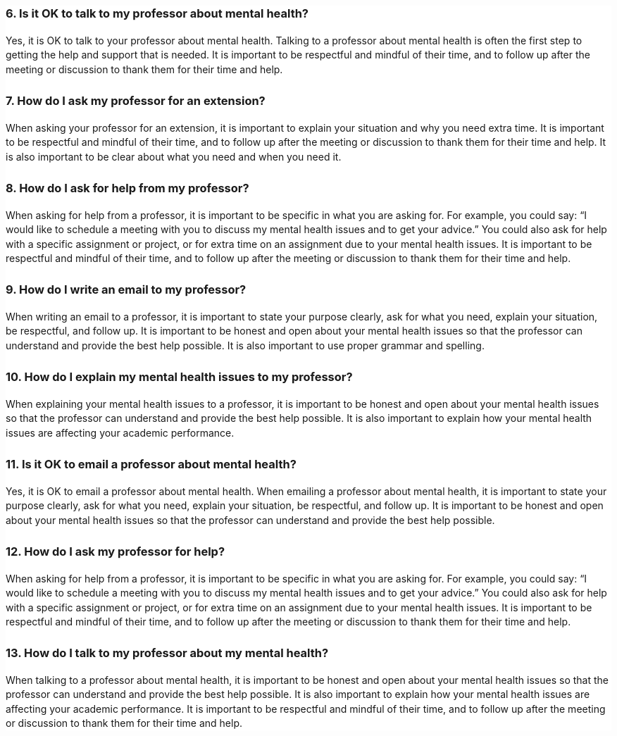<h3>6. Is it OK to talk to my professor about mental health?</h3>

<p>Yes, it is OK to talk to your professor about mental health. Talking to a professor about mental health is often the first step to getting the help and support that is needed. It is important to be respectful and mindful of their time, and to follow up after the meeting or discussion to thank them for their time and help.</p>

<h3>7. How do I ask my professor for an extension?</h3>

<p>When asking your professor for an extension, it is important to explain your situation and why you need extra time. It is important to be respectful and mindful of their time, and to follow up after the meeting or discussion to thank them for their time and help. It is also important to be clear about what you need and when you need it.</p>

<h3>8. How do I ask for help from my professor?</h3>

<p>When asking for help from a professor, it is important to be specific in what you are asking for. For example, you could say: “I would like to schedule a meeting with you to discuss my mental health issues and to get your advice.” You could also ask for help with a specific assignment or project, or for extra time on an assignment due to your mental health issues. It is important to be respectful and mindful of their time, and to follow up after the meeting or discussion to thank them for their time and help.</p>

<h3>9. How do I write an email to my professor?</h3>

<p>When writing an email to a professor, it is important to state your purpose clearly, ask for what you need, explain your situation, be respectful, and follow up. It is important to be honest and open about your mental health issues so that the professor can understand and provide the best help possible. It is also important to use proper grammar and spelling.</p>

<h3>10. How do I explain my mental health issues to my professor?</h3>

<p>When explaining your mental health issues to a professor, it is important to be honest and open about your mental health issues so that the professor can understand and provide the best help possible. It is also important to explain how your mental health issues are affecting your academic performance.</p>

<h3>11. Is it OK to email a professor about mental health?</h3>

<p>Yes, it is OK to email a professor about mental health. When emailing a professor about mental health, it is important to state your purpose clearly, ask for what you need, explain your situation, be respectful, and follow up. It is important to be honest and open about your mental health issues so that the professor can understand and provide the best help possible.</p>

<h3>12. How do I ask my professor for help?</h3>

<p>When asking for help from a professor, it is important to be specific in what you are asking for. For example, you could say: “I would like to schedule a meeting with you to discuss my mental health issues and to get your advice.” You could also ask for help with a specific assignment or project, or for extra time on an assignment due to your mental health issues. It is important to be respectful and mindful of their time, and to follow up after the meeting or discussion to thank them for their time and help.</p>

<h3>13. How do I talk to my professor about my mental health?</h3>

<p>When talking to a professor about mental health, it is important to be honest and open about your mental health issues so that the professor can understand and provide the best help possible. It is also important to explain how your mental health issues are affecting your academic performance. It is important to be respectful and mindful of their time, and to follow up after the meeting or discussion to thank them for their time and help.</p>
